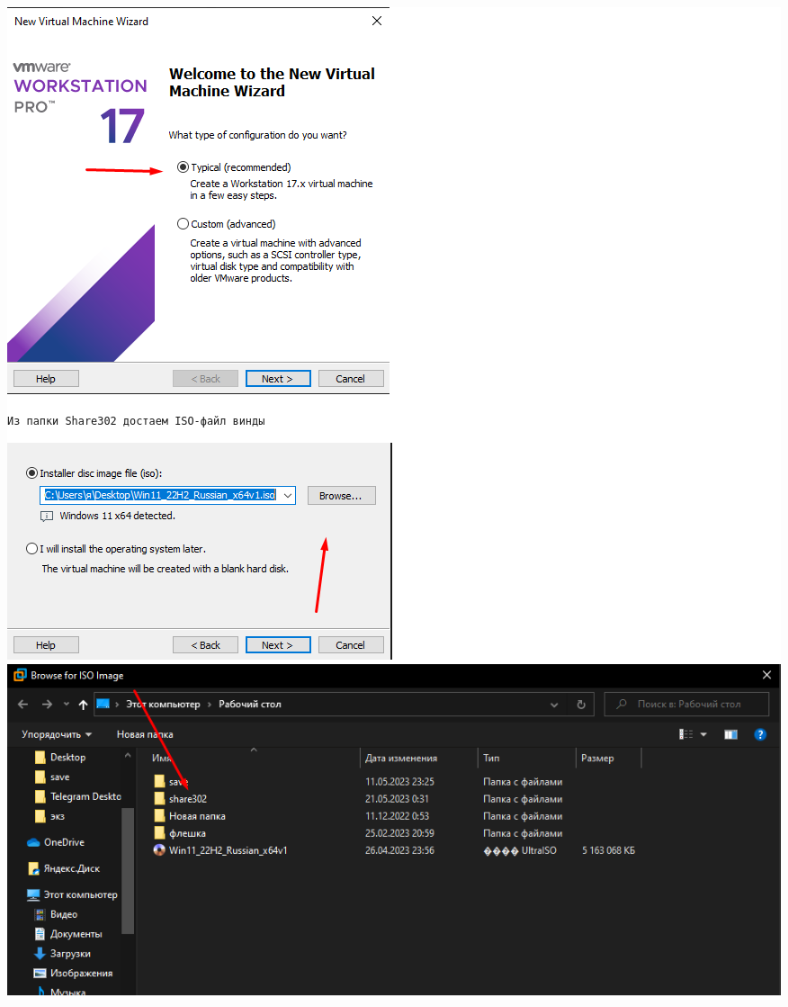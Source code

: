 ![image](/scrn/Screenshot_3.png)
```
Из папки Share302 достаем ISO-файл винды
```
![image](/scrn/Screenshot_4.png)
![image](/scrn/Screenshot_5.png)